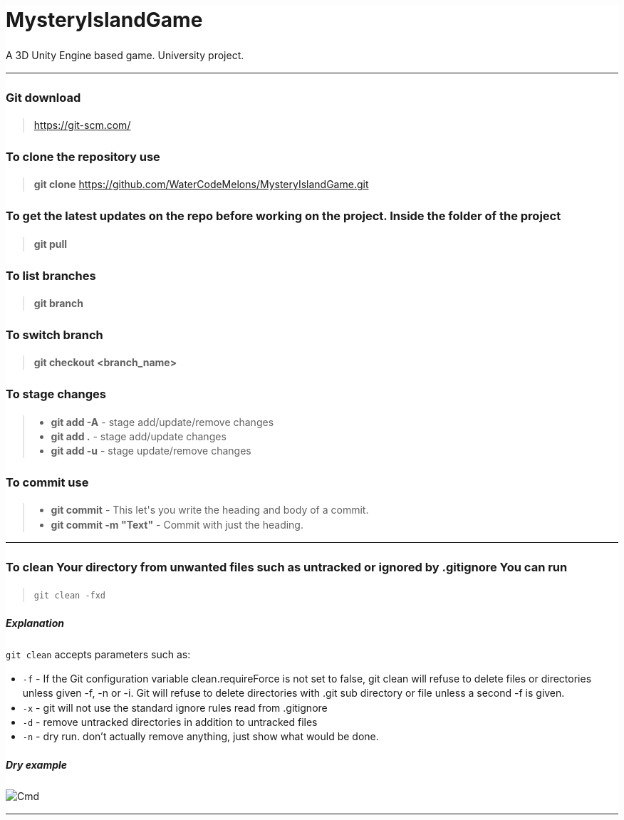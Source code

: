 # MysteryIslandGame
A 3D Unity Engine based game. University project.

---

### Git download
> https://git-scm.com/

### To clone the repository use
> **git clone** https://github.com/WaterCodeMelons/MysteryIslandGame.git

### To get the latest updates on the repo before working on the project. Inside the folder of the project
> **git pull**

### To list branches
> **git branch**

### To switch branch
> **git checkout <branch_name>**

### To stage changes
> * **git add -A** - stage add/update/remove changes
> * **git add .** - stage add/update changes
> * **git add -u** - stage update/remove changes

### To commit use
> * **git commit** - This let's you write the heading and body of a commit.
> * **git commit -m "Text"** - Commit with just the heading.

---

### To clean Your directory from unwanted files such as untracked or ignored by .gitignore You can run 
> `git clean -fxd`

##### Explanation
`git clean` accepts parameters such as:
* `-f` - If the Git configuration variable clean.requireForce is not set to false, git clean will refuse to delete files or directories unless given -f, -n or -i. Git will refuse to delete directories with .git sub directory or file unless a second -f is given.
* `-x` - git will not use the standard ignore rules read from .gitignore
* `-d` - remove untracked directories in addition to untracked files
* `-n` - dry run. don’t actually remove anything, just show what would be done.

##### Dry example

<img src="https://i.imgur.com/sRkGhLh.png?1" width="100%" alt="Cmd" />

---